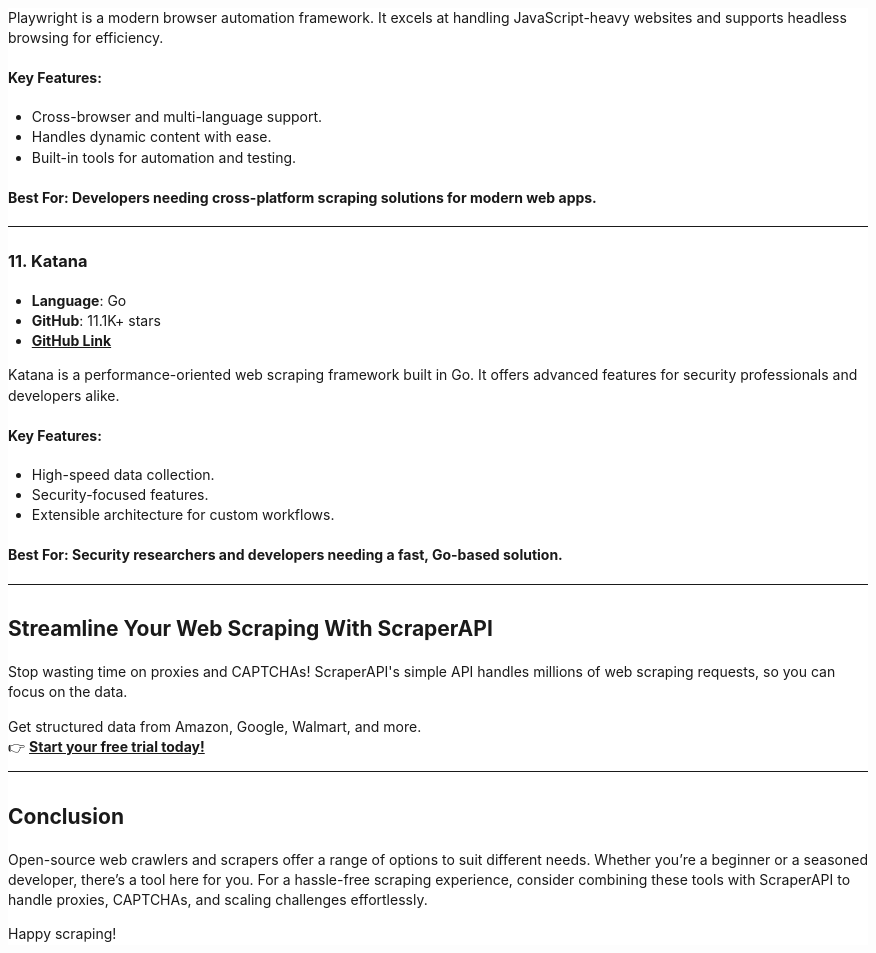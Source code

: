 Playwright is a modern browser automation framework. It excels at handling JavaScript-heavy websites and supports headless browsing for efficiency.

#### **Key Features**:
- Cross-browser and multi-language support.
- Handles dynamic content with ease.
- Built-in tools for automation and testing.

#### **Best For**: Developers needing cross-platform scraping solutions for modern web apps.

---

### **11. Katana**

- **Language**: Go  
- **GitHub**: 11.1K+ stars  
- **[GitHub Link](https://github.com/projectdiscovery/katana)**

Katana is a performance-oriented web scraping framework built in Go. It offers advanced features for security professionals and developers alike.

#### **Key Features**:
- High-speed data collection.
- Security-focused features.
- Extensible architecture for custom workflows.

#### **Best For**: Security researchers and developers needing a fast, Go-based solution.

---

## **Streamline Your Web Scraping With ScraperAPI**

Stop wasting time on proxies and CAPTCHAs! ScraperAPI's simple API handles millions of web scraping requests, so you can focus on the data. 

Get structured data from Amazon, Google, Walmart, and more.  
👉 **[Start your free trial today!](https://www.scraperapi.com/?fp_ref=coupons)**

---

## **Conclusion**

Open-source web crawlers and scrapers offer a range of options to suit different needs. Whether you’re a beginner or a seasoned developer, there’s a tool here for you. For a hassle-free scraping experience, consider combining these tools with ScraperAPI to handle proxies, CAPTCHAs, and scaling challenges effortlessly.

Happy scraping!
